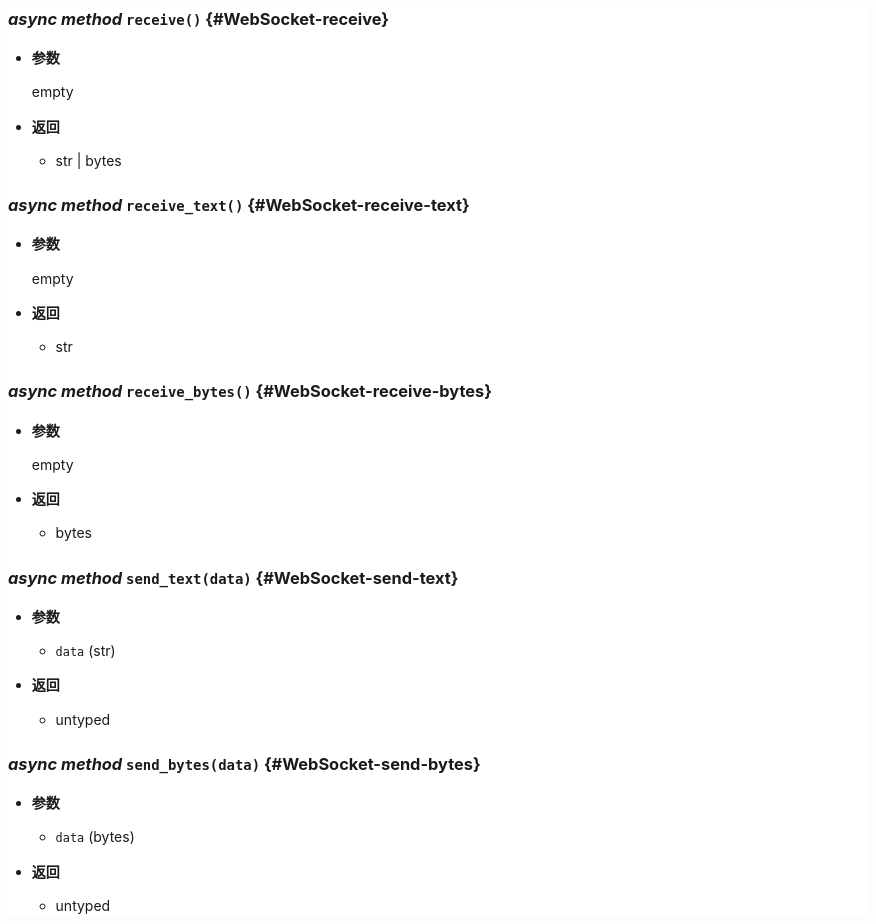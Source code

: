 ### _async method_ `receive()` {#WebSocket-receive}

- **参数**

  empty

- **返回**
  - str | bytes

### _async method_ `receive_text()` {#WebSocket-receive-text}

- **参数**

  empty

- **返回**
  - str

### _async method_ `receive_bytes()` {#WebSocket-receive-bytes}

- **参数**

  empty

- **返回**
  - bytes

### _async method_ `send_text(data)` {#WebSocket-send-text}

- **参数**
  - `data` (str)

- **返回**
  - untyped

### _async method_ `send_bytes(data)` {#WebSocket-send-bytes}

- **参数**
  - `data` (bytes)

- **返回**
  - untyped
